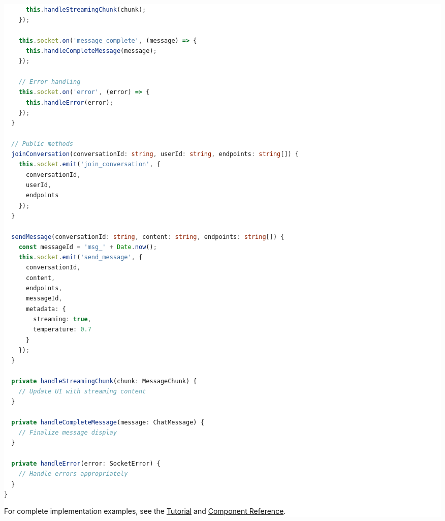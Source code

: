 ```typescript
      this.handleStreamingChunk(chunk);
    });
    
    this.socket.on('message_complete', (message) => {
      this.handleCompleteMessage(message);
    });
    
    // Error handling
    this.socket.on('error', (error) => {
      this.handleError(error);
    });
  }
  
  // Public methods
  joinConversation(conversationId: string, userId: string, endpoints: string[]) {
    this.socket.emit('join_conversation', {
      conversationId,
      userId,
      endpoints
    });
  }
  
  sendMessage(conversationId: string, content: string, endpoints: string[]) {
    const messageId = 'msg_' + Date.now();
    this.socket.emit('send_message', {
      conversationId,
      content,
      endpoints,
      messageId,
      metadata: {
        streaming: true,
        temperature: 0.7
      }
    });
  }
  
  private handleStreamingChunk(chunk: MessageChunk) {
    // Update UI with streaming content
  }
  
  private handleCompleteMessage(message: ChatMessage) {
    // Finalize message display
  }
  
  private handleError(error: SocketError) {
    // Handle errors appropriately
  }
}
```

For complete implementation examples, see the [Tutorial](../getting-started/tutorial.md) and [Component Reference](./components.md).